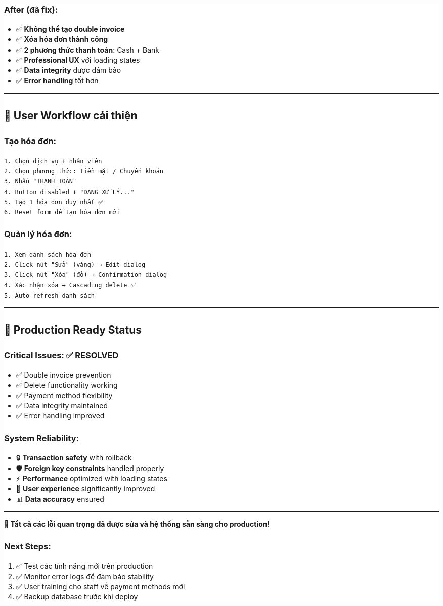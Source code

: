 ### **After (đã fix):**
- ✅ **Không thể tạo double invoice**
- ✅ **Xóa hóa đơn thành công** 
- ✅ **2 phương thức thanh toán**: Cash + Bank
- ✅ **Professional UX** với loading states
- ✅ **Data integrity** được đảm bảo
- ✅ **Error handling** tốt hơn

---

## 🎯 **User Workflow cải thiện**

### **Tạo hóa đơn:**
```
1. Chọn dịch vụ + nhân viên
2. Chọn phương thức: Tiền mặt / Chuyển khoản  
3. Nhấn "THANH TOÁN"
4. Button disabled + "ĐANG XỬ LÝ..."
5. Tạo 1 hóa đơn duy nhất ✅
6. Reset form để tạo hóa đơn mới
```

### **Quản lý hóa đơn:**
```
1. Xem danh sách hóa đơn
2. Click nút "Sửa" (vàng) → Edit dialog
3. Click nút "Xóa" (đỏ) → Confirmation dialog
4. Xác nhận xóa → Cascading delete ✅
5. Auto-refresh danh sách
```

---

## 🚀 **Production Ready Status**

### **Critical Issues: ✅ RESOLVED**
- ✅ Double invoice prevention
- ✅ Delete functionality working
- ✅ Payment method flexibility
- ✅ Data integrity maintained
- ✅ Error handling improved

### **System Reliability:**
- 🔒 **Transaction safety** with rollback
- 🛡️ **Foreign key constraints** handled properly  
- ⚡ **Performance** optimized with loading states
- 🎯 **User experience** significantly improved
- 📊 **Data accuracy** ensured

---

**🎉 Tất cả các lỗi quan trọng đã được sửa và hệ thống sẵn sàng cho production!**

### **Next Steps:**
1. ✅ Test các tính năng mới trên production
2. ✅ Monitor error logs để đảm bảo stability  
3. ✅ User training cho staff về payment methods mới
4. ✅ Backup database trước khi deploy

